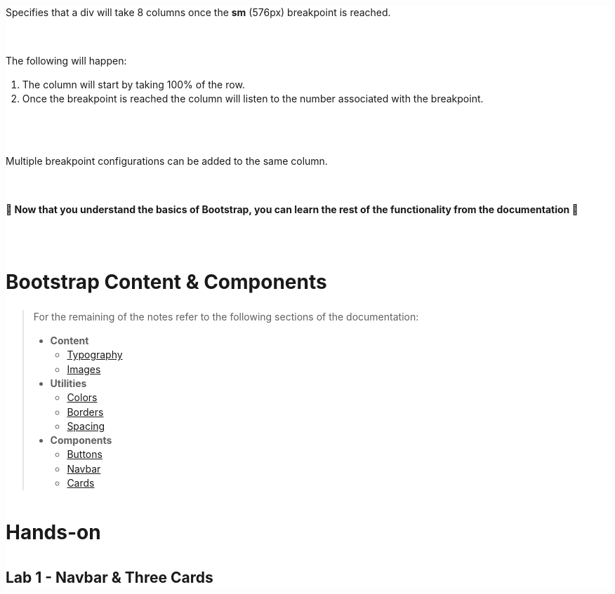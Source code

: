 Specifies that a div will take 8 columns once the **sm** (576px) breakpoint is reached.

<br>

The following will happen:

1. The column will start by taking 100% of the row.
2. Once the breakpoint is reached the column will listen to the number associated with the breakpoint.

<br>

<iframe height="228" style="width: 100%;" scrolling="no" title="wk14 - Bootstrap - responsive_grid - ex_2" src="https://codepen.io/maujac/embed/MWaXdmo?height=228&theme-id=dark&default-tab=html,result" frameborder="no" allowtransparency="true" allowfullscreen="true">
  See the Pen <a href='https://codepen.io/maujac/pen/MWaXdmo'>wk14 - Bootstrap - responsive_grid - ex_2</a> by Mauricio Buschinelli
  (<a href='https://codepen.io/maujac'>@maujac</a>) on <a href='https://codepen.io'>CodePen</a>.
</iframe>

<br>

Multiple breakpoint configurations can be added to the same column.

<br>

**📓 Now that you understand the basics of Bootstrap, you can learn the rest of the functionality from the documentation 📑**

<br>

# Bootstrap Content & Components

> For the remaining of the notes refer to the following sections of the documentation:
>
> - **Content**
>   - [Typography](https://getbootstrap.com/docs/4.4/content/typography/)
>   - [Images](https://getbootstrap.com/docs/4.4/content/images/)
> - **Utilities**
>   - [Colors](https://getbootstrap.com/docs/4.4/utilities/colors/)
>   - [Borders](https://getbootstrap.com/docs/4.4/utilities/borders/)
>   - [Spacing](https://getbootstrap.com/docs/4.4/utilities/spacing/)
> - **Components**
>   - [Buttons](https://getbootstrap.com/docs/4.4/components/buttons/)
>   - [Navbar](https://getbootstrap.com/docs/4.4/components/navbar/)
>   - [Cards](https://getbootstrap.com/docs/4.4/components/card/)



# Hands-on



## Lab 1 - Navbar & Three Cards
